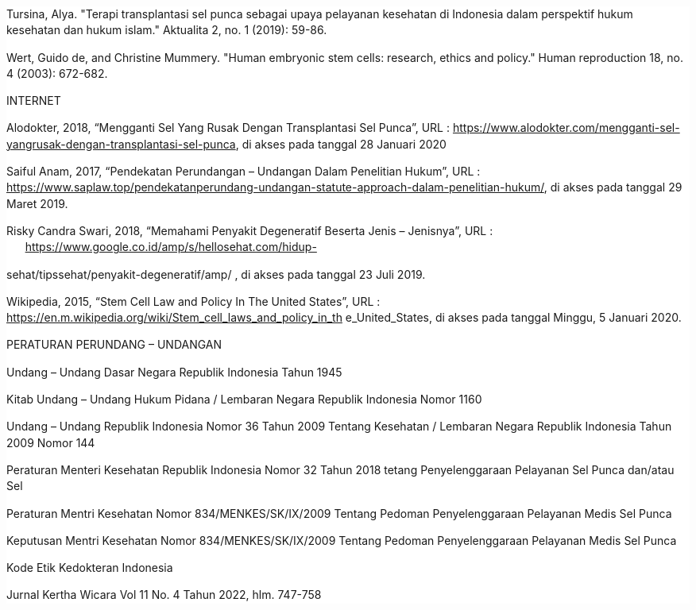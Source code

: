 <p><span class="font2">Tursina, Alya. &quot;Terapi transplantasi sel punca sebagai upaya pelayanan kesehatan di Indonesia dalam perspektif hukum kesehatan dan hukum islam.&quot; Aktualita 2, no. 1 (2019): 59-86.</span></p>
<p><span class="font2">Wert, Guido de, and Christine Mummery. &quot;Human embryonic stem cells: research, ethics and policy.&quot; Human reproduction 18, no. 4 (2003): 672-682.</span></p>
<p><span class="font2">INTERNET</span></p>
<p><span class="font2">Alodokter, 2018, “Mengganti Sel Yang Rusak Dengan Transplantasi Sel Punca”, URL : </span><a href="https://www.alodokter.com/mengganti-sel-yangrusak-dengan-transplantasi-sel-punca"><span class="font2">https://www.alodokter.com/mengganti-sel-yangrusak-dengan-transplantasi-sel-punca</span></a><span class="font2">, di akses pada tanggal 28 Januari 2020</span></p>
<p><span class="font2">Saiful Anam, 2017, “Pendekatan Perundangan – Undangan Dalam Penelitian Hukum”, URL : </span><a href="https://www.saplaw.top/pendekatanperundang-undangan-statute-approach-dalam-penelitian-hukum/"><span class="font2">https://www.saplaw.top/pendekatanperundang-undangan-statute-approach-dalam-penelitian-hukum/</span></a><span class="font2">, di akses pada tanggal 29 Maret 2019.</span></p>
<p><span class="font2">Risky Candra Swari, 2018, “Memahami Penyakit Degeneratif Beserta Jenis – Jenisnya”, URL : &nbsp;&nbsp;&nbsp;&nbsp;&nbsp;&nbsp;</span><a href="https://www.google.co.id/amp/s/hellosehat.com/hidup-"><span class="font2">https://www.google.co.id/amp/s/hellosehat.com/hidup-</span></a></p>
<p><span class="font2">sehat/tipssehat/penyakit-degeneratif/amp/ , di akses pada tanggal 23 Juli 2019.</span></p>
<p><span class="font2">Wikipedia, 2015, “Stem Cell Law and Policy In The United States”, URL : </span><a href="https://en.m.wikipedia.org/wiki/Stem_cell_laws_and_policy_in_th"><span class="font2">https://en.m.wikipedia.org/wiki/Stem_cell_laws_and_policy_in_th</span></a><span class="font2"> e_United_States, di akses pada tanggal Minggu, 5 Januari 2020.</span></p>
<p><span class="font2">PERATURAN PERUNDANG – UNDANGAN</span></p>
<p><span class="font2">Undang – Undang Dasar Negara Republik Indonesia Tahun 1945</span></p>
<p><span class="font2">Kitab Undang – Undang Hukum Pidana / Lembaran Negara Republik Indonesia Nomor 1160</span></p>
<p><span class="font2">Undang – Undang Republik Indonesia Nomor 36 Tahun 2009 Tentang Kesehatan / Lembaran Negara Republik Indonesia Tahun 2009 Nomor 144</span></p>
<p><span class="font2">Peraturan Menteri Kesehatan Republik Indonesia Nomor 32 Tahun 2018 tetang Penyelenggaraan Pelayanan Sel Punca dan/atau Sel</span></p>
<p><span class="font2">Peraturan Mentri Kesehatan Nomor 834/MENKES/SK/IX/2009 Tentang Pedoman Penyelenggaraan Pelayanan Medis Sel Punca</span></p>
<p><span class="font2">Keputusan Mentri Kesehatan Nomor 834/MENKES/SK/IX/2009 Tentang Pedoman Penyelenggaraan Pelayanan Medis Sel Punca</span></p>
<p><span class="font2">Kode Etik Kedokteran Indonesia</span></p>
<p><span class="font1">Jurnal Kertha Wicara Vol 11 No. 4 Tahun 2022, hlm. 747-758</span></p>